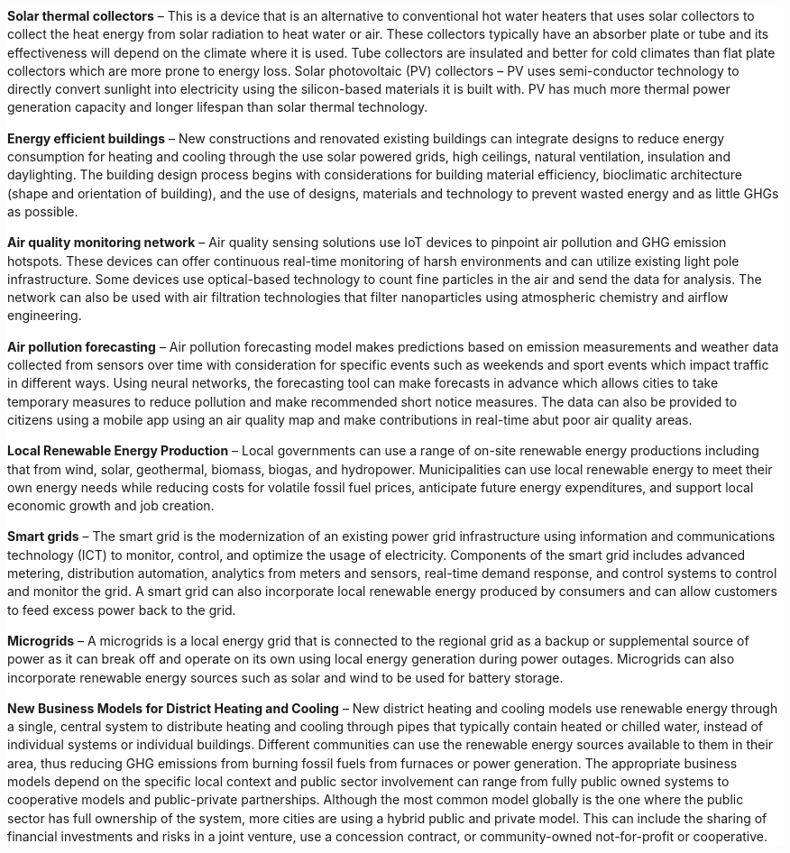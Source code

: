 **Solar thermal collectors** – This is a device that is an alternative to conventional hot water heaters that uses solar collectors to collect the heat energy from solar radiation to heat water or air. These collectors typically have an absorber plate or tube and its effectiveness will depend on the climate where it is used. Tube collectors are insulated and better for cold climates than flat plate collectors which are more prone to energy loss. 
Solar photovoltaic (PV) collectors – PV uses semi-conductor technology to directly convert sunlight into electricity using the silicon-based materials it is built with. PV has much more thermal power generation capacity and longer lifespan than solar thermal technology. 

**Energy efficient buildings** – New constructions and renovated existing buildings can integrate designs to reduce energy consumption for heating and cooling through the use solar powered grids, high ceilings, natural ventilation, insulation and daylighting. The building design process begins with considerations for building material efficiency, bioclimatic architecture (shape and orientation of building), and the use of designs, materials and technology to prevent wasted energy and as little GHGs as possible. 

**Air quality monitoring network** – Air quality sensing solutions use IoT devices to pinpoint air pollution and GHG emission hotspots. These devices can offer continuous real-time monitoring of harsh environments and can utilize existing light pole infrastructure. Some devices use optical-based technology to count fine particles in the air and send the data for analysis. The network can also be used with air filtration technologies that filter nanoparticles using atmospheric chemistry and airflow engineering.

**Air pollution forecasting** – Air pollution forecasting model makes predictions based on emission measurements and weather data collected from sensors over time with consideration for specific events such as weekends and sport events which impact traffic in different ways. Using neural networks, the forecasting tool can make forecasts in advance which allows cities to take temporary measures to reduce pollution and make recommended short notice measures. The data can also be provided to citizens using a mobile app using an air quality map and make contributions in real-time abut poor air quality areas.

**Local Renewable Energy Production** – Local governments can use a range of on-site renewable energy productions including that from wind, solar, geothermal, biomass, biogas, and hydropower. Municipalities can use local renewable energy to meet their own energy needs while reducing costs for volatile fossil fuel prices, anticipate future energy expenditures, and support local economic growth and job creation.

**Smart grids** – The smart grid is the modernization of an existing power grid infrastructure using information and communications technology (ICT) to monitor, control, and optimize the usage of electricity. Components of the smart grid includes advanced metering, distribution automation, analytics from meters and sensors, real-time demand response, and control systems to control and monitor the grid. A smart grid can also incorporate local renewable energy produced by consumers and can allow customers to feed excess power back to the grid.

**Microgrids** – A microgrids is a local energy grid that is connected to the regional grid as a backup or supplemental source of power as it can break off and operate on its own using local energy generation during power outages. Microgrids can also incorporate renewable energy sources such as solar and wind to be used for battery storage.

**New Business Models for District Heating and Cooling** – New district heating and cooling models use renewable energy through a single, central system to distribute heating and cooling through pipes that typically contain heated or chilled water, instead of individual systems or individual buildings. Different communities can use the renewable energy sources available to them in their area, thus reducing GHG emissions from burning fossil fuels from furnaces or power generation. The appropriate business models depend on the specific local context and public sector involvement can range from fully public owned systems to cooperative models and public-private partnerships. Although the most common model globally is the one where the public sector has full ownership of the system, more cities are using a hybrid public and private model. This can include the sharing of financial investments and risks in a joint venture, use a concession contract, or community-owned not-for-profit or cooperative.
